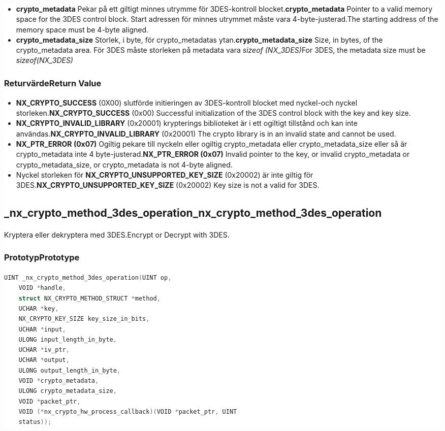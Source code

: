 - <span data-ttu-id="c23c4-258">**crypto_metadata** Pekar på ett giltigt minnes utrymme för 3DES-kontroll blocket.</span><span class="sxs-lookup"><span data-stu-id="c23c4-258">**crypto_metadata** Pointer to a valid memory space for the 3DES control block.</span></span> <span data-ttu-id="c23c4-259">Start adressen för minnes utrymmet måste vara 4-byte-justerad.</span><span class="sxs-lookup"><span data-stu-id="c23c4-259">The starting address of the memory space must be 4-byte aligned.</span></span>
- <span data-ttu-id="c23c4-260">**crypto_metadata_size** Storlek, i byte, för crypto_metadatas ytan.</span><span class="sxs-lookup"><span data-stu-id="c23c4-260">**crypto_metadata_size** Size, in bytes, of the crypto_metadata area.</span></span> <span data-ttu-id="c23c4-261">För 3DES måste storleken på metadata vara *sizeof (NX_3DES)*</span><span class="sxs-lookup"><span data-stu-id="c23c4-261">For 3DES, the metadata size must be *sizeof(NX_3DES)*</span></span>

### <a name="return-value"></a><span data-ttu-id="c23c4-262">Returvärde</span><span class="sxs-lookup"><span data-stu-id="c23c4-262">Return Value</span></span>

- <span data-ttu-id="c23c4-263">**NX_CRYPTO_SUCCESS** (0X00) slutförde initieringen av 3DES-kontroll blocket med nyckel-och nyckel storleken.</span><span class="sxs-lookup"><span data-stu-id="c23c4-263">**NX_CRYPTO_SUCCESS** (0x00) Successful initialization of the 3DES control block with the key and key size.</span></span>
- <span data-ttu-id="c23c4-264">**NX_CRYPTO_INVALID_LIBRARY** (0x20001) krypterings biblioteket är i ett ogiltigt tillstånd och kan inte användas.</span><span class="sxs-lookup"><span data-stu-id="c23c4-264">**NX_CRYPTO_INVALID_LIBRARY** (0x20001) The crypto library is in an invalid state and cannot be used.</span></span>
- <span data-ttu-id="c23c4-265">**NX_PTR_ERROR (0x07)** Ogiltig pekare till nyckeln eller ogiltig crypto_metadata eller crypto_metadata_size eller så är crypto_metadata inte 4 byte-justerad.</span><span class="sxs-lookup"><span data-stu-id="c23c4-265">**NX_PTR_ERROR (0x07)** Invalid pointer to the key, or invalid crypto_metadata or crypto_metadata_size, or crypto_metadata is not 4-byte aligned.</span></span>
- <span data-ttu-id="c23c4-266">Nyckel storleken för **NX_CRYPTO_UNSUPPORTED_KEY_SIZE** (0x20002) är inte giltig för 3DES.</span><span class="sxs-lookup"><span data-stu-id="c23c4-266">**NX_CRYPTO_UNSUPPORTED_KEY_SIZE** (0x20002) Key size is not a valid for 3DES.</span></span>

## <a name="_nx_crypto_method_3des_operation"></a><span data-ttu-id="c23c4-267">_nx_crypto_method_3des_operation</span><span class="sxs-lookup"><span data-stu-id="c23c4-267">_nx_crypto_method_3des_operation</span></span>

<span data-ttu-id="c23c4-268">Kryptera eller dekryptera med 3DES.</span><span class="sxs-lookup"><span data-stu-id="c23c4-268">Encrypt or Decrypt with 3DES.</span></span>

### <a name="prototype"></a><span data-ttu-id="c23c4-269">Prototyp</span><span class="sxs-lookup"><span data-stu-id="c23c4-269">Prototype</span></span>

```c
UINT _nx_crypto_method_3des_operation(UINT op,
    VOID *handle,
    struct NX_CRYPTO_METHOD_STRUCT *method,
    UCHAR *key,
    NX_CRYPTO_KEY_SIZE key_size_in_bits,
    UCHAR *input,
    ULONG input_length_in_byte,
    UCHAR *iv_ptr,
    UCHAR *output,
    ULONG output_length_in_byte,
    VOID *crypto_metadata,
    ULONG crypto_metadata_size,
    VOID *packet_ptr,
    VOID (*nx_crypto_hw_process_callback)(VOID *packet_ptr, UINT
    status));
```
